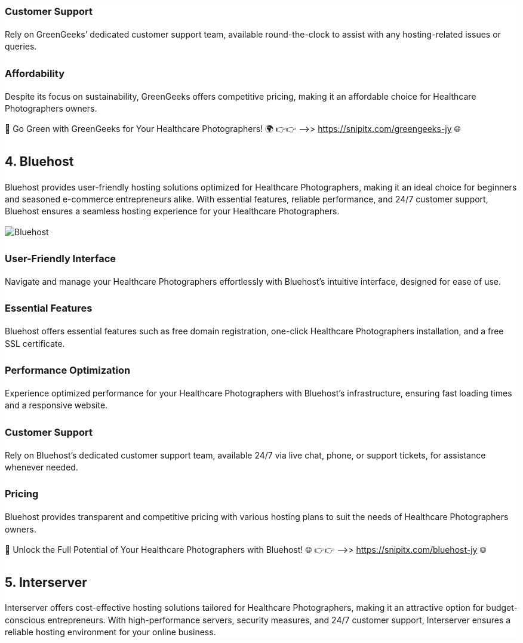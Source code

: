 ### Customer Support
Rely on GreenGeeks’ dedicated customer support team, available round-the-clock to assist with any hosting-related issues or queries.

### Affordability
Despite its focus on sustainability, GreenGeeks offers competitive pricing, making it an affordable choice for Healthcare Photographers owners.

🌿 Go Green with GreenGeeks for Your Healthcare Photographers! 🌍
👉👉 -->> https://snipitx.com/greengeeks-jy 🌐

## 4. Bluehost

Bluehost provides user-friendly hosting solutions optimized for Healthcare Photographers, making it an ideal choice for beginners and seasoned e-commerce entrepreneurs alike. With essential features, reliable performance, and 24/7 customer support, Bluehost ensures a seamless hosting experience for your Healthcare Photographers.

![Bluehost](https://i.imgur.com/PasFF9E.jpeg "Bluehost Hosting")

### User-Friendly Interface
Navigate and manage your Healthcare Photographers effortlessly with Bluehost’s intuitive interface, designed for ease of use.

### Essential Features
Bluehost offers essential features such as free domain registration, one-click Healthcare Photographers installation, and a free SSL certificate.

### Performance Optimization
Experience optimized performance for your Healthcare Photographers with Bluehost’s infrastructure, ensuring fast loading times and a responsive website.

### Customer Support
Rely on Bluehost’s dedicated customer support team, available 24/7 via live chat, phone, or support tickets, for assistance whenever needed.

### Pricing
Bluehost provides transparent and competitive pricing with various hosting plans to suit the needs of Healthcare Photographers owners.

🚀 Unlock the Full Potential of Your Healthcare Photographers with Bluehost! 🌐
👉👉 -->> https://snipitx.com/bluehost-jy 🌐

## 5. Interserver

Interserver offers cost-effective hosting solutions tailored for Healthcare Photographers, making it an attractive option for budget-conscious entrepreneurs. With high-performance servers, security measures, and 24/7 customer support, Interserver ensures a reliable hosting environment for your online business.
